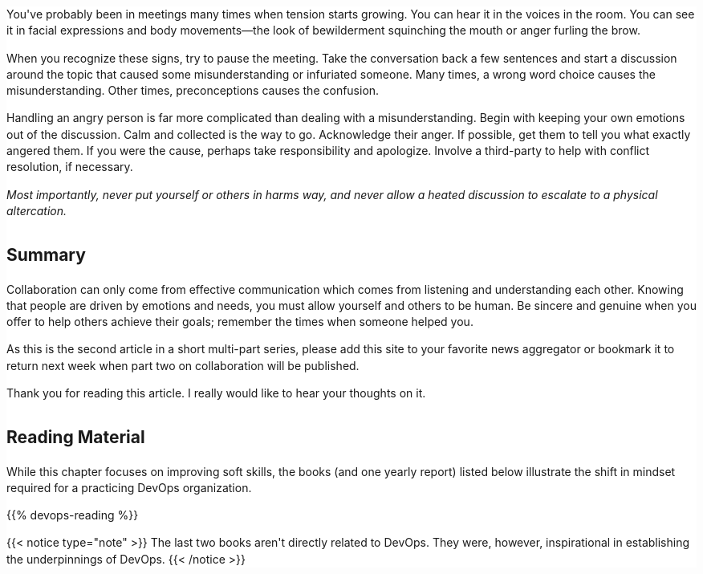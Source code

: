 You've probably been in meetings many times when tension starts growing.
You can hear it in the voices in the room.
You can see it in facial expressions and body movements—the look of bewilderment squinching the mouth or anger furling the brow.

When you recognize these signs, try to pause the meeting.
Take the conversation back a few sentences and start a discussion around the topic that caused some misunderstanding or infuriated someone.
Many times, a wrong word choice causes the misunderstanding.
Other times, preconceptions causes the confusion.

Handling an angry person is far more complicated than dealing with a misunderstanding.
Begin with keeping your own emotions out of the discussion.
Calm and collected is the way to go.
Acknowledge their anger.
If possible, get them to tell you what exactly angered them.
If you were the cause, perhaps take responsibility and apologize.
Involve a third-party to help with conflict resolution, if necessary.

*Most importantly, never put yourself or others in harms way, and never allow a heated discussion to escalate to a physical altercation.*

## Summary

Collaboration can only come from effective communication which comes from listening and understanding each other.
Knowing that people are driven by emotions and needs, you must allow yourself and others to be human.
Be sincere and genuine when you offer to help others achieve their goals; remember the times when someone helped you.

As this is the second article in a short multi-part series, please add this site to your favorite news aggregator or bookmark it to return next week when part two on collaboration will be published.

Thank you for reading this article.
I really would like to hear your thoughts on it.

## Reading Material

While this chapter focuses on improving soft skills, the books (and one yearly report) listed below illustrate the shift in mindset required for a practicing DevOps organization.

{{% devops-reading %}}

{{< notice type="note" >}}
The last two books aren't directly related to DevOps.
They were, however, inspirational in establishing the underpinnings of DevOps.
{{< /notice >}}
